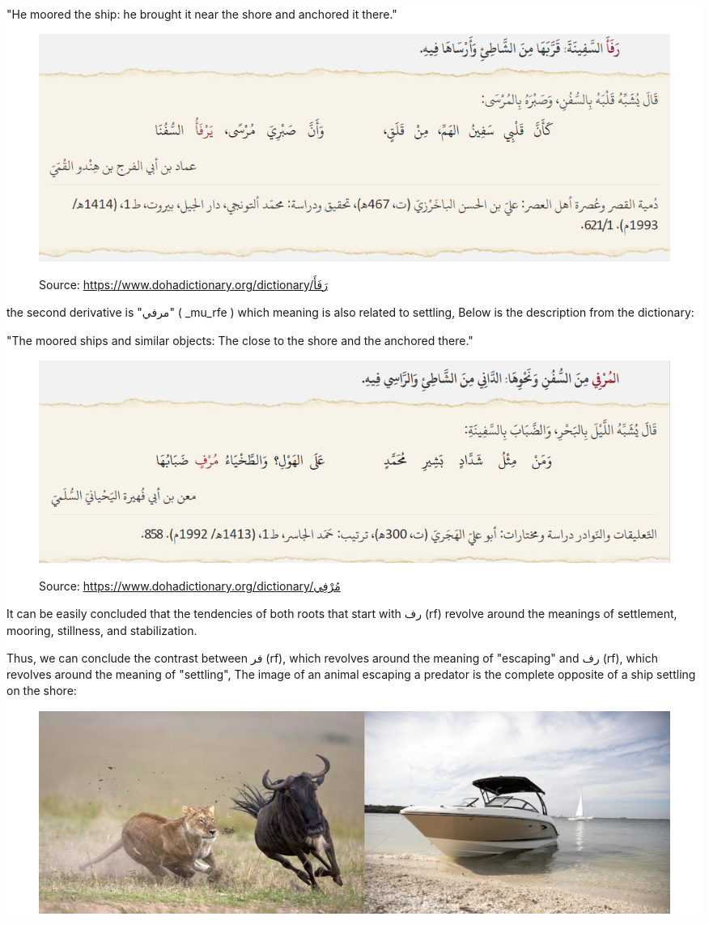 "He moored the ship: he brought it near the shore and anchored it there."

<figure><img src=".gitbook/assets/Screenshot 2023-11-23 123656.png" alt=""><figcaption><p>Source: <a href="https://www.dohadictionary.org/dictionary/%D8%B1%D9%8E%D9%81%D9%8E%D8%A3%D9%8E">https://www.dohadictionary.org/dictionary/رَفَأَ</a></p></figcaption></figure>

the second derivative is "مرفي" ( _mu_rfe ) which meaning is also related to settling, Below is the description from the dictionary:

"The moored ships and similar objects: The close to the shore and the anchored there."

<figure><img src=".gitbook/assets/Screenshot 2023-11-23 114157.png" alt=""><figcaption><p>Source: <a href="https://www.dohadictionary.org/dictionary/%D9%85%D9%8F%D8%B1%D9%92%D9%81%D9%90%D9%8A">https://www.dohadictionary.org/dictionary/مُرْفِي</a></p></figcaption></figure>

It can be easily concluded that the tendencies of both roots that start with رف (rf) revolve around the meanings of settlement, mooring, stillness, and stabilization.

Thus, we can conclude the contrast between فر (rf), which revolves around the meaning of "escaping" and رف (rf), which revolves around the meaning of "settling", The image of an animal escaping a predator is the complete opposite of a ship settling on the shore:

<figure><img src=".gitbook/assets/imgonline-com-ua-twotoone-qmoTCCJagv5.jpg" alt=""><figcaption></figcaption></figure>
